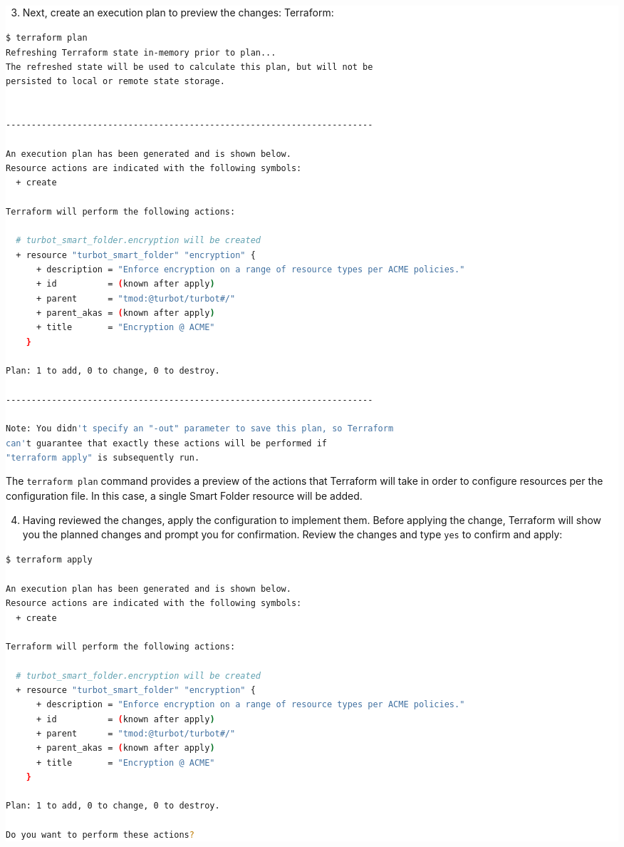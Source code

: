 3. Next, create an execution plan to preview the changes: Terraform:

```bash
$ terraform plan
Refreshing Terraform state in-memory prior to plan...
The refreshed state will be used to calculate this plan, but will not be
persisted to local or remote state storage.


------------------------------------------------------------------------

An execution plan has been generated and is shown below.
Resource actions are indicated with the following symbols:
  + create

Terraform will perform the following actions:

  # turbot_smart_folder.encryption will be created
  + resource "turbot_smart_folder" "encryption" {
      + description = "Enforce encryption on a range of resource types per ACME policies."
      + id          = (known after apply)
      + parent      = "tmod:@turbot/turbot#/"
      + parent_akas = (known after apply)
      + title       = "Encryption @ ACME"
    }

Plan: 1 to add, 0 to change, 0 to destroy.

------------------------------------------------------------------------

Note: You didn't specify an "-out" parameter to save this plan, so Terraform
can't guarantee that exactly these actions will be performed if
"terraform apply" is subsequently run.

```

The `terraform plan` command provides a preview of the actions that Terraform
will take in order to configure resources per the configuration file. In this
case, a single Smart Folder resource will be added.

4. Having reviewed the changes, apply the configuration to implement them.
   Before applying the change, Terraform will show you the planned changes and
   prompt you for confirmation. Review the changes and type `yes` to confirm and
   apply:

```bash
$ terraform apply

An execution plan has been generated and is shown below.
Resource actions are indicated with the following symbols:
  + create

Terraform will perform the following actions:

  # turbot_smart_folder.encryption will be created
  + resource "turbot_smart_folder" "encryption" {
      + description = "Enforce encryption on a range of resource types per ACME policies."
      + id          = (known after apply)
      + parent      = "tmod:@turbot/turbot#/"
      + parent_akas = (known after apply)
      + title       = "Encryption @ ACME"
    }

Plan: 1 to add, 0 to change, 0 to destroy.

Do you want to perform these actions?
```